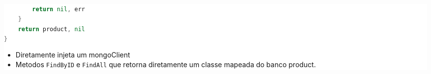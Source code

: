 ```go
		return nil, err
	}
	return product, nil
}

```

- Diretamente injeta um mongoClient
- Metodos `FindByID` e `FindAll` que retorna diretamente um classe mapeada do banco product.

